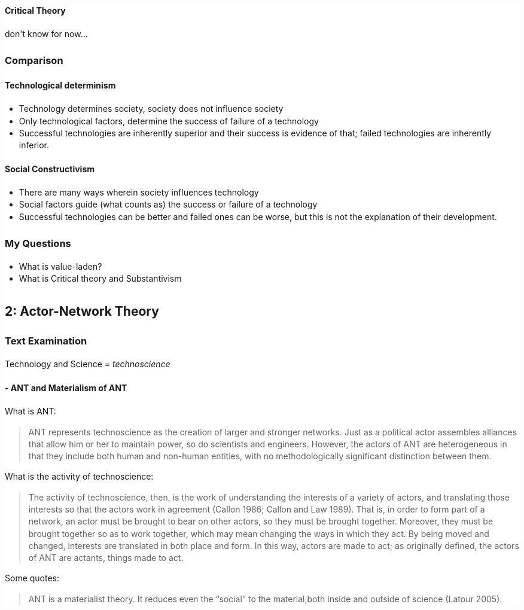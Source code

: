 #### Critical Theory 

don't know for now...

### Comparison 

#### Technological determinism

- Technology determines society, society does not influence society
- Only technological factors, determine the success of failure of a technology
- Successful technologies are inherently superior and their success is evidence of that; failed technologies are inherently inferior.

#### Social Constructivism

- There are many ways wherein society influences technology
- Social factors guide (what counts as) the success or failure of a technology
- Successful technologies can be better and failed ones can be worse, but this is not the explanation of their development.

### My Questions

- What is value-laden?
- What is Critical theory and Substantivism

## 2: Actor-Network Theory 

### Text Examination

Technology and Science = _technoscience_ 

#### - ANT and Materialism of ANT

What is ANT:

> ANT represents technoscience as the creation of larger and stronger networks. Just as a political actor assembles alliances that allow him or her to maintain power, so do scientists and engineers. However, the actors of ANT are heterogeneous in that they include both human and non-human entities, with no methodologically significant distinction between them.

What is the activity of technoscience:

> The activity of technoscience, then, is the work of understanding the interests of a variety of actors, and
> translating those interests so that the actors work in agreement (Callon 1986; Callon and Law 1989). That is, in order to form part of a network, an actor must be brought to bear on other actors, so they must be brought together. Moreover, they must be brought together so as to work together, which may mean changing the ways in which they act. By being moved and changed, interests are translated in both place and form. In this way, actors are made to act; as originally defined, the actors of ANT are actants, things made to act.  			

Some quotes:

> ANT is a materialist theory. It reduces even the “social” to the material,both inside and outside of science (Latour 2005).
